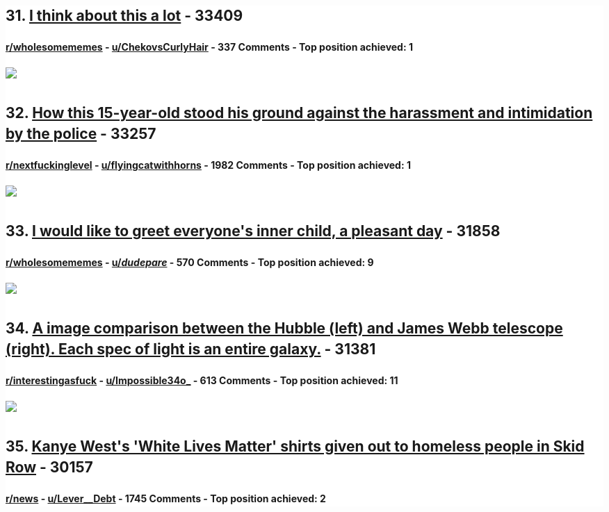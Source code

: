 ## 31. [I think about this a lot](http://reddit.com/r/wholesomememes/comments/y7to95/i_think_about_this_a_lot/) - 33409
#### [r/wholesomememes](http://reddit.com/r/wholesomememes) - [u/ChekovsCurlyHair](http://reddit.com/u/ChekovsCurlyHair) - 337 Comments - Top position achieved: 1

<a href="https://i.redd.it/762o79u85pu91.jpg"><img src="https://b.thumbs.redditmedia.com/-kV96k6mIwy17XGHJQkY9wMB2Llzb_FTcHW9AgAz_Gg.jpg"></img></a>

## 32. [How this 15-year-old stood his ground against the harassment and intimidation by the police](http://reddit.com/r/nextfuckinglevel/comments/y87o8d/how_this_15yearold_stood_his_ground_against_the/) - 33257
#### [r/nextfuckinglevel](http://reddit.com/r/nextfuckinglevel) - [u/flyingcatwithhorns](http://reddit.com/u/flyingcatwithhorns) - 1982 Comments - Top position achieved: 1

<a href="https://v.redd.it/sklb9a52ksu91"><img src="https://b.thumbs.redditmedia.com/phRRzMn-5cAha1SUxprUWCZ47o8OQ6O-XIWwk5YaQNI.jpg"></img></a>

## 33. [I would like to greet everyone's inner child, a pleasant day](http://reddit.com/r/wholesomememes/comments/y81xjh/i_would_like_to_greet_everyones_inner_child_a/) - 31858
#### [r/wholesomememes](http://reddit.com/r/wholesomememes) - [u/_dudepare_](http://reddit.com/u/_dudepare_) - 570 Comments - Top position achieved: 9

<a href="https://i.redd.it/1lturjj6eru91.jpg"><img src="https://b.thumbs.redditmedia.com/Nip_7MG_VWbhuQ3JSzg1lLLb0ux0YLh7jpomdUvYL6s.jpg"></img></a>

## 34. [A image comparison between the Hubble (left) and James Webb telescope (right). Each spec of light is an entire galaxy.](http://reddit.com/r/interestingasfuck/comments/y84gxk/a_image_comparison_between_the_hubble_left_and/) - 31381
#### [r/interestingasfuck](http://reddit.com/r/interestingasfuck) - [u/Impossible34o_](http://reddit.com/u/Impossible34o_) - 613 Comments - Top position achieved: 11

<a href="https://i.redd.it/77bjajdwxru91.jpg"><img src="https://b.thumbs.redditmedia.com/V2c3_cfZwqcKhixTvmNR6mrXCUOLVqud-M-1fNhVDVQ.jpg"></img></a>

## 35. [Kanye West's 'White Lives Matter' shirts given out to homeless people in Skid Row](http://reddit.com/r/news/comments/y8ai56/kanye_wests_white_lives_matter_shirts_given_out/) - 30157
#### [r/news](http://reddit.com/r/news) - [u/Lever__Debt](http://reddit.com/u/Lever__Debt) - 1745 Comments - Top position achieved: 2
